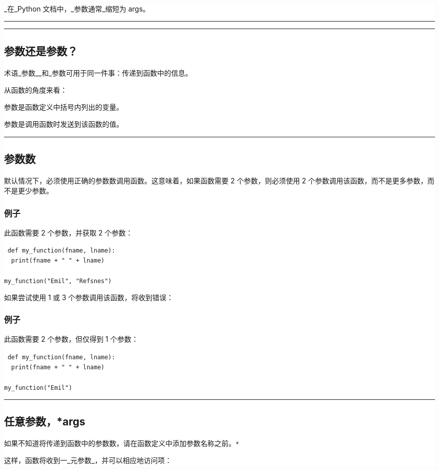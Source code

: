 _在_Python 文档中，_参数通常_缩短为 args。

* * *

* * *

## 参数还是参数？

术语_参数__和_参数可用于同一件事：传递到函数中的信息。

从函数的角度来看：

参数是函数定义中括号内列出的变量。

参数是调用函数时发送到该函数的值。

* * *

## 参数数

默认情况下，必须使用正确的参数数调用函数。这意味着，如果函数需要 2 个参数，则必须使用 2 个参数调用该函数，而不是更多参数，而不是更少参数。

### 例子

此函数需要 2 个参数，并获取 2 个参数：
```
 def my_function(fname, lname):
  print(fname + " " + lname)

my_function("Emil", "Refsnes")

```

<font _mstmutation="1" _msthash="46592" _msttexthash="176644299">如果尝试使用 1 或 3 个参数调用该函数，将收到错误：</font>

### 例子

此函数需要 2 个参数，但仅得到 1 个参数：
```
 def my_function(fname, lname):
  print(fname + " " + lname)

my_function("Emil")

```

* * *

## 任意参数，*args

<font _mstmutation="1" _msthash="104858" _msttexthash="246300938">如果不知道将传递到函数中的参数数，请在函数定义中添加参数名称之前。</font>```*```

这样，函数将收到一_元参数_，并可以相应地访问项：
